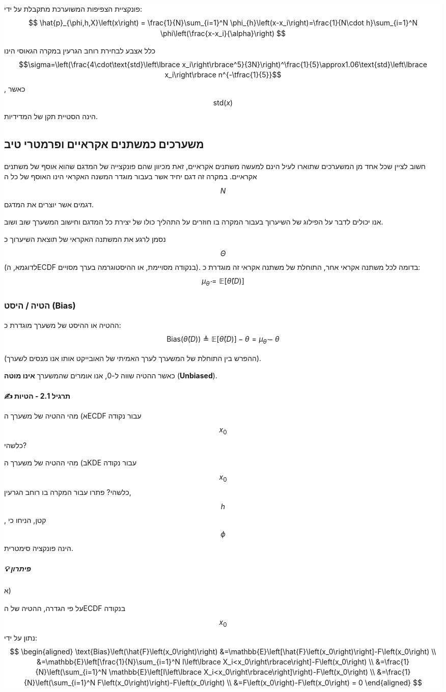    

פונקציית הצפיפות המשוערכת מתקבלת על ידי:
$$
\hat{p}_{\phi,h,X}\left(x\right) = \frac{1}{N}\sum_{i=1}^N \phi_{h}\left(x-x_i\right)=\frac{1}{N\cdot h}\sum_{i=1}^N \phi\left(\frac{x-x_i}{\alpha}\right)
$$

כלל אצבע לבחירת רוחב הגרעין במקרה הגאוסי הינו $$\sigma=\left(\frac{4\cdot\text{std}\left\lbrace x_i\right\rbrace^5}{3N}\right)^\frac{1}{5}\approx1.06\text{std}\left\lbrace x_i\right\rbrace n^{-\tfrac{1}{5}}$$,  כאשר $$\text{std}\left(x\right)$$ הינה הסטיית תקן של המדידיות.



## משערכים כמשתנים אקראיים ופרמטרי טיב

חשוב לציין שכל אחד מן המשערכים שתוארו לעיל הינם למעשה משתנים אקראיים, זאת מכיוון שהם פונקצייה של המדגם שהוא אוסף של משתנים אקראיים. במקרה זה דגם יחיד אשר בעבור מוגדר המשנה האקראי הינו האוסף של כל ה$$N$$ דגמים אשר יוצרים את המדגם.

אנו יכולים לדבר על הפילוג של השיערוך בעבור המקרה בו חוזרים על התהליך כולו של יצירת כל המדגם וחישוב המשערך שוב ושוב.

נסמן לרגע את המשתנה האקראי של תוצאת השיערוך כ$$\Theta$$ (לדוגמא, הECDF בנקודה מסויימת, או ההיסטוגרמה בערך מסויים). בדומה לכל משתנה אקראי אחר, התוחלת של משתנה אקראי זה מוגדרת כ:
$$
\mu_{\hat\theta}=\mathbb{E}\left[\hat{\theta}\left(D\right)\right]
$$

### הטיה / היסט (Bias)

ההטיה או ההיסט של משערך מוגדרת כ:
$$
\text{Bias}\left(\hat{\theta}\left(D\right)\right)\triangleq\mathbb{E}\left[\hat{\theta}\left(D\right)\right]-\theta=\mu_{\hat\theta}-\theta
$$

(ההפרש בין התוחלת של המשערך לערך האמיתי של האובייקט אותו אנו מנסים לשערך).

כאשר ההטיה שווה ל-0, אנו אומרים שהמשערך **אינו מוטה** (**Unbiased**).

#### ✍️ תרגיל 2.1 - הטיות



א) מהי ההטיה של משערך הECDF עבור נקודה $$x_0$$ כלשהי?

ב) מהי ההטיה של משערך הKDE עבור נקודה $$x_0$$ כלשהי? פתרו עבור המקרה בו רוחב הגרעין, $$h$$, קטן, הניחו כי $$\phi$$ הינה פונקציה סימטרית.

##### 💡 פיתרון

א)

על פי הגדרה, ההטיה של הECDF בנקודה $$x_0$$ נתון על ידי:
$$
\begin{aligned}
\text{Bias}\left(\hat{F}\left(x_0\right)\right)
&=\mathbb{E}\left[\hat{F}\left(x_0\right)\right]-F\left(x_0\right) \\
&=\mathbb{E}\left[\frac{1}{N}\sum_{i=1}^N I\left\lbrace X_i<x_0\right\rbrace\right]-F\left(x_0\right) \\
&=\frac{1}{N}\left(\sum_{i=1}^N \mathbb{E}\left[I\left\lbrace X_i<x_0\right\rbrace\right]\right)-F\left(x_0\right) \\
&=\frac{1}{N}\left(\sum_{i=1}^N F\left(x_0\right)\right)-F\left(x_0\right) \\
&=F\left(x_0\right)-F\left(x_0\right) = 0
\end{aligned}
$$
